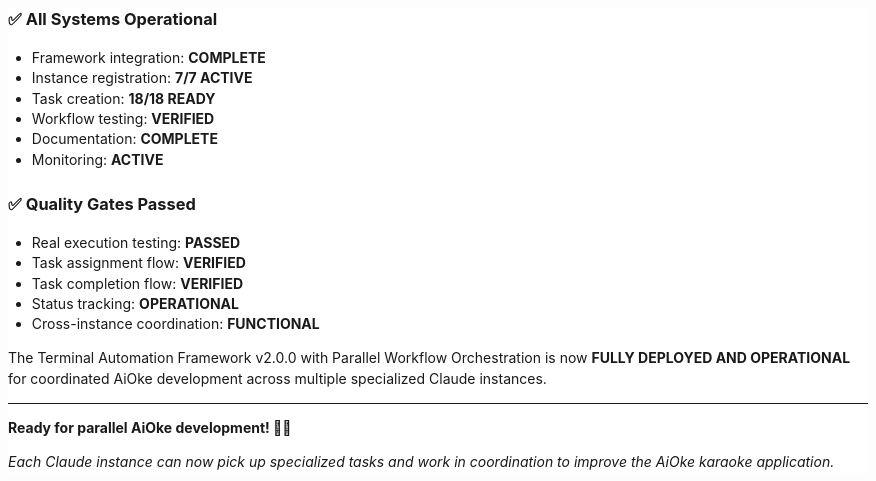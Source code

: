 ### ✅ All Systems Operational
- Framework integration: **COMPLETE**
- Instance registration: **7/7 ACTIVE**
- Task creation: **18/18 READY**
- Workflow testing: **VERIFIED**
- Documentation: **COMPLETE**
- Monitoring: **ACTIVE**

### ✅ Quality Gates Passed
- Real execution testing: **PASSED**
- Task assignment flow: **VERIFIED**  
- Task completion flow: **VERIFIED**
- Status tracking: **OPERATIONAL**
- Cross-instance coordination: **FUNCTIONAL**

The Terminal Automation Framework v2.0.0 with Parallel Workflow Orchestration is now **FULLY DEPLOYED AND OPERATIONAL** for coordinated AiOke development across multiple specialized Claude instances.

---

**Ready for parallel AiOke development! 🎵🚀**

*Each Claude instance can now pick up specialized tasks and work in coordination to improve the AiOke karaoke application.*